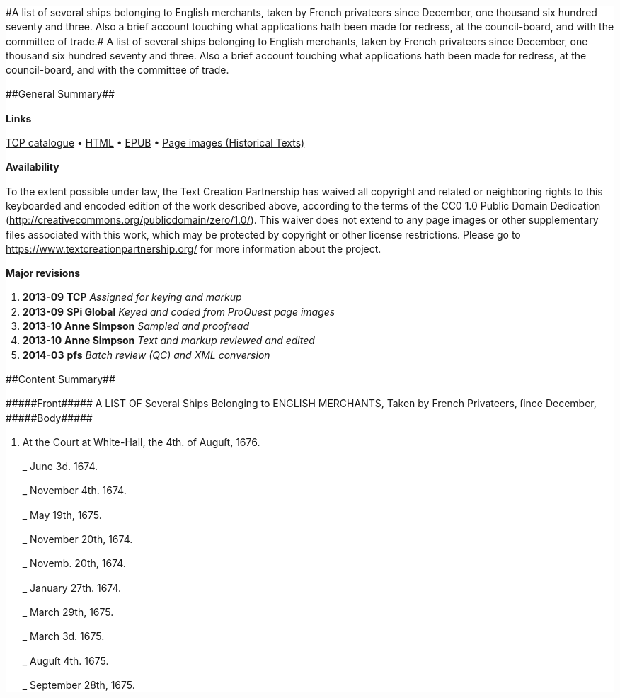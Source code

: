 #A list of several ships belonging to English merchants, taken by French privateers since December, one thousand six hundred seventy and three. Also a brief account touching what applications hath been made for redress, at the council-board, and with the committee of trade.#
A list of several ships belonging to English merchants, taken by French privateers since December, one thousand six hundred seventy and three. Also a brief account touching what applications hath been made for redress, at the council-board, and with the committee of trade.

##General Summary##

**Links**

[TCP catalogue](http://www.ota.ox.ac.uk/tcp/)  • 
[HTML](http://tei.it.ox.ac.uk/tcp/Texts-HTML/free/A48/A48649.html)  • 
[EPUB](http://tei.it.ox.ac.uk/tcp/Texts-EPUB/free/A48/A48649.epub) • 
[Page images (Historical Texts)](https://historicaltexts.jisc.ac.uk/eebo-99834554e)

**Availability**

To the extent possible under law, the Text Creation Partnership has waived all copyright and related or neighboring rights to this keyboarded and encoded edition of the work described above, according to the terms of the CC0 1.0 Public Domain Dedication (http://creativecommons.org/publicdomain/zero/1.0/). This waiver does not extend to any page images or other supplementary files associated with this work, which may be protected by copyright or other license restrictions. Please go to https://www.textcreationpartnership.org/ for more information about the project.

**Major revisions**

1. __2013-09__ __TCP__ *Assigned for keying and markup*
1. __2013-09__ __SPi Global__ *Keyed and coded from ProQuest page images*
1. __2013-10__ __Anne Simpson__ *Sampled and proofread*
1. __2013-10__ __Anne Simpson__ *Text and markup reviewed and edited*
1. __2014-03__ __pfs__ *Batch review (QC) and XML conversion*

##Content Summary##

#####Front#####
A LIST OF Several Ships Belonging to ENGLISH MERCHANTS, Taken by French Privateers, ſince December, 
#####Body#####

1. At the Court at White-Hall, the 4th. of Auguſt, 1676.

    _ June 3d. 1674.

    _ November 4th. 1674.

    _ May 19th, 1675.

    _ November 20th, 1674.

    _ Novemb. 20th, 1674.

    _ January 27th. 1674.

    _ March 29th, 1675.

    _ March 3d. 1675.

    _ Auguſt 4th. 1675.

    _ September 28th, 1675.
